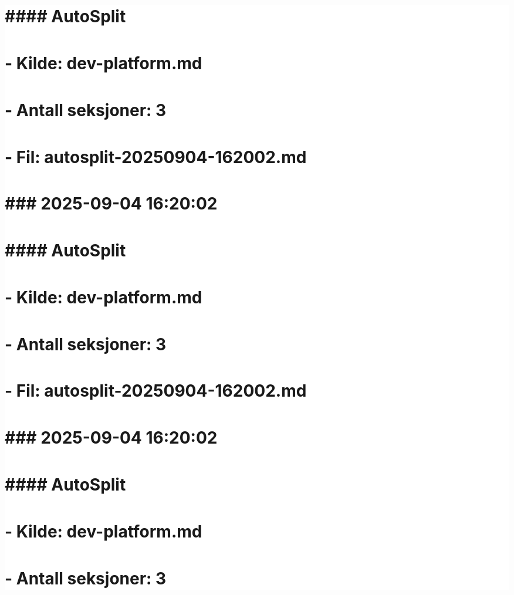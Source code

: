 # \#### AutoSplit

# \- Kilde: dev-platform.md

# \- Antall seksjoner: 3

# \- Fil: autosplit-20250904-162002.md

#

#

#

#

# \### 2025-09-04 16:20:02

# \#### AutoSplit

# \- Kilde: dev-platform.md

# \- Antall seksjoner: 3

# \- Fil: autosplit-20250904-162002.md

#

#

#

#

# \### 2025-09-04 16:20:02

# \#### AutoSplit

# \- Kilde: dev-platform.md

# \- Antall seksjoner: 3
